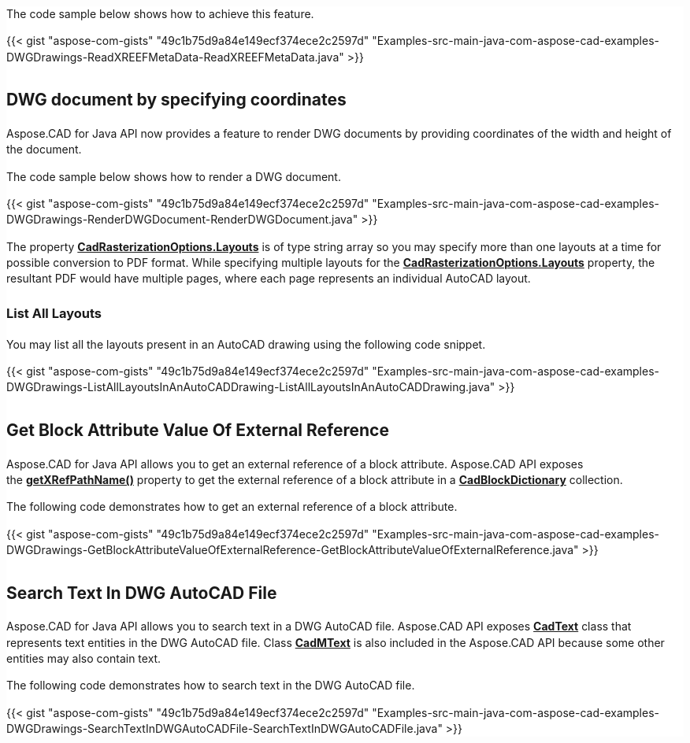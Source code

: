 The code sample below shows how to achieve this feature.

{{< gist "aspose-com-gists" "49c1b75d9a84e149ecf374ece2c2597d" "Examples-src-main-java-com-aspose-cad-examples-DWGDrawings-ReadXREEFMetaData-ReadXREEFMetaData.java" >}}

## **DWG document by specifying coordinates**

Aspose.CAD for Java API now provides a feature to render DWG documents by providing coordinates of the width and height of the document.

The code sample below shows how to render a DWG document.

{{< gist "aspose-com-gists" "49c1b75d9a84e149ecf374ece2c2597d" "Examples-src-main-java-com-aspose-cad-examples-DWGDrawings-RenderDWGDocument-RenderDWGDocument.java" >}}

The property [**CadRasterizationOptions.Layouts**](https://reference.aspose.com/cad/java/com.aspose.cad.imageoptions/CadRasterizationOptions#getLayouts--) is of type string array so you may specify more than one layouts at a time for possible conversion to PDF format. While specifying multiple layouts for the [**CadRasterizationOptions.Layouts**](https://reference.aspose.com/cad/java/com.aspose.cad.imageoptions/CadRasterizationOptions#setLayouts-java.lang.String:A-) property, the resultant PDF would have multiple pages, where each page represents an individual AutoCAD layout.

### **List All Layouts**

You may list all the layouts present in an AutoCAD drawing using the following code snippet.

{{< gist "aspose-com-gists" "49c1b75d9a84e149ecf374ece2c2597d" "Examples-src-main-java-com-aspose-cad-examples-DWGDrawings-ListAllLayoutsInAnAutoCADDrawing-ListAllLayoutsInAnAutoCADDrawing.java" >}}

## **Get Block Attribute Value Of External Reference**

Aspose.CAD for Java API allows you to get an external reference of a block attribute. Aspose.CAD API exposes the [**getXRefPathName()**](https://reference.aspose.com/cad/java/com.aspose.cad.fileformats.cad.cadobjects/CadBlockEntity#getXRefPathName--) property to get the external reference of a block attribute in a [**CadBlockDictionary**](https://reference.aspose.com/cad/java/com.aspose.cad.fileformats.cad/CadBlockDictionary) collection.

The following code demonstrates how to get an external reference of a block attribute.

{{< gist "aspose-com-gists" "49c1b75d9a84e149ecf374ece2c2597d" "Examples-src-main-java-com-aspose-cad-examples-DWGDrawings-GetBlockAttributeValueOfExternalReference-GetBlockAttributeValueOfExternalReference.java" >}}

## **Search Text In DWG AutoCAD File**

Aspose.CAD for Java API allows you to search text in a DWG AutoCAD file. Aspose.CAD API exposes [**CadText**](https://reference.aspose.com/cad/java/com.aspose.cad.fileformats.cad.cadobjects/CadText) class that represents text entities in the DWG AutoCAD file. Class [**CadMText**](https://reference.aspose.com/cad/java/com.aspose.cad.fileformats.cad.cadobjects/CadMText) is also included in the Aspose.CAD API because some other entities may also contain text.

The following code demonstrates how to search text in the DWG AutoCAD file.

{{< gist "aspose-com-gists" "49c1b75d9a84e149ecf374ece2c2597d" "Examples-src-main-java-com-aspose-cad-examples-DWGDrawings-SearchTextInDWGAutoCADFile-SearchTextInDWGAutoCADFile.java" >}}
